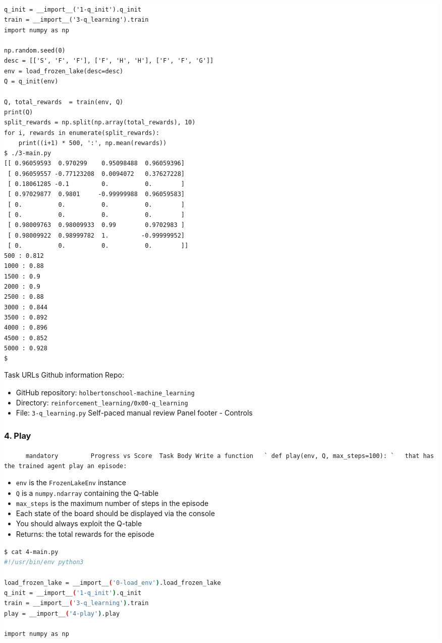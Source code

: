 ```
q_init = __import__('1-q_init').q_init
train = __import__('3-q_learning').train
import numpy as np

np.random.seed(0)
desc = [['S', 'F', 'F'], ['F', 'H', 'H'], ['F', 'F', 'G']]
env = load_frozen_lake(desc=desc)
Q = q_init(env)

Q, total_rewards  = train(env, Q)
print(Q)
split_rewards = np.split(np.array(total_rewards), 10)
for i, rewards in enumerate(split_rewards):
    print((i+1) * 500, ':', np.mean(rewards))
$ ./3-main.py
[[ 0.96059593  0.970299    0.95098488  0.96059396]
 [ 0.96059557 -0.77123208  0.0094072   0.37627228]
 [ 0.18061285 -0.1         0.          0.        ]
 [ 0.97029877  0.9801     -0.99999988  0.96059583]
 [ 0.          0.          0.          0.        ]
 [ 0.          0.          0.          0.        ]
 [ 0.98009763  0.98009933  0.99        0.9702983 ]
 [ 0.98009922  0.98999782  1.         -0.99999952]
 [ 0.          0.          0.          0.        ]]
500 : 0.812
1000 : 0.88
1500 : 0.9
2000 : 0.9
2500 : 0.88
3000 : 0.844
3500 : 0.892
4000 : 0.896
4500 : 0.852
5000 : 0.928
$

```
 Task URLs  Github information Repo:
* GitHub repository:  ` holbertonschool-machine_learning ` 
* Directory:  ` reinforcement_learning/0x00-q_learning ` 
* File:  ` 3-q_learning.py ` 
 Self-paced manual review  Panel footer - Controls 
### 4. Play
          mandatory         Progress vs Score  Task Body Write a function   ` def play(env, Q, max_steps=100): `   that has the trained agent play an episode:
*  ` env `  is the  ` FrozenLakeEnv `  instance
*  ` Q `  is a  ` numpy.ndarray `  containing the Q-table
*  ` max_steps `  is the maximum number of steps in the episode
* Each state of the board should be displayed via the console
* You should always exploit the Q-table
* Returns: the total rewards for the episode
```bash
$ cat 4-main.py
#!/usr/bin/env python3

load_frozen_lake = __import__('0-load_env').load_frozen_lake
q_init = __import__('1-q_init').q_init
train = __import__('3-q_learning').train
play = __import__('4-play').play

import numpy as np

```